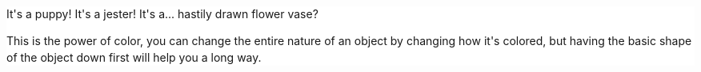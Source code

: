It's a puppy! It's a jester! It's a... hastily drawn flower vase?

This is the power of color, you can change the entire nature of an object by changing how it's colored, but having the basic shape of the object down first will help you a long way.
